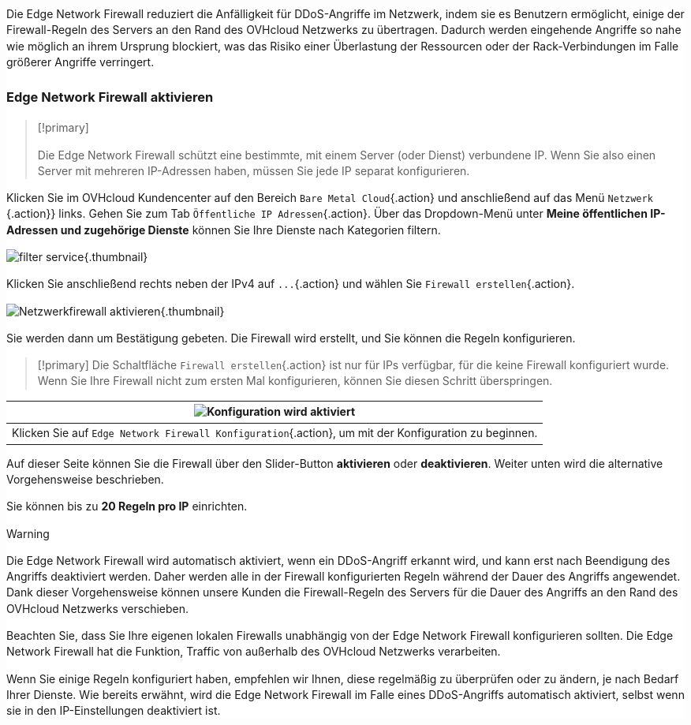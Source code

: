 Die Edge Network Firewall reduziert die Anfälligkeit für DDoS-Angriffe im Netzwerk, indem sie es Benutzern ermöglicht, einige der Firewall-Regeln des Servers an den Rand des OVHcloud Netzwerks zu übertragen. Dadurch werden eingehende Angriffe so nahe wie möglich an ihrem Ursprung blockiert, was das Risiko einer Überlastung der Ressourcen oder der Rack-Verbindungen im Falle größerer Angriffe verringert.

### Edge Network Firewall aktivieren

> [!primary]
>
> Die Edge Network Firewall schützt eine bestimmte, mit einem Server (oder Dienst) verbundene IP. Wenn Sie also einen Server mit mehreren IP-Adressen haben, müssen Sie jede IP separat konfigurieren.
> 

Klicken Sie im OVHcloud Kundencenter auf den Bereich `Bare Metal Cloud`{.action} und anschließend auf das Menü `Netzwerk`{.action}} links. Gehen Sie zum Tab `Öffentliche IP Adressen`{.action}. Über das Dropdown-Menü unter **Meine öffentlichen IP-Adressen und zugehörige Dienste** können Sie Ihre Dienste nach Kategorien filtern.

![filter service](selectservice_cut.png){.thumbnail}

Klicken Sie anschließend rechts neben der IPv4 auf `...`{.action} und wählen Sie `Firewall erstellen`{.action}.

![Netzwerkfirewall aktivieren](firewallcreation2022.png){.thumbnail}

Sie werden dann um Bestätigung gebeten. Die Firewall wird erstellt, und Sie können die Regeln konfigurieren.

> [!primary]
> Die Schaltfläche `Firewall erstellen`{.action} ist nur für IPs verfügbar, für die keine Firewall konfiguriert wurde. Wenn Sie Ihre Firewall nicht zum ersten Mal konfigurieren, können Sie diesen Schritt überspringen. 
>

| ![Konfiguration wird aktiviert](activationconfig.png) | 
|:--:| 
| Klicken Sie auf `Edge Network Firewall Konfiguration`{.action}, um mit der Konfiguration zu beginnen. |

Auf dieser Seite können Sie die Firewall über den Slider-Button **aktivieren** oder **deaktivieren**.
Weiter unten wird die alternative Vorgehensweise beschrieben.

Sie können bis zu **20 Regeln pro IP** einrichten.

> [!warning]
>
> Die Edge Network Firewall wird automatisch aktiviert, wenn ein DDoS-Angriff erkannt wird, und kann erst nach Beendigung des Angriffs deaktiviert werden. Daher werden alle in der Firewall konfigurierten Regeln während der Dauer des Angriffs angewendet. Dank dieser Vorgehensweise können unsere Kunden die Firewall-Regeln des Servers für die Dauer des Angriffs an den Rand des OVHcloud Netzwerks verschieben.
>
> Beachten Sie, dass Sie Ihre eigenen lokalen Firewalls unabhängig von der Edge Network Firewall konfigurieren sollten. Die Edge Network Firewall hat die Funktion, Traffic von außerhalb des OVHcloud Netzwerks verarbeiten.
>
> Wenn Sie einige Regeln konfiguriert haben, empfehlen wir Ihnen, diese regelmäßig zu überprüfen oder zu ändern, je nach Bedarf Ihrer Dienste. Wie bereits erwähnt, wird die Edge Network Firewall im Falle eines DDoS-Angriffs automatisch aktiviert, selbst wenn sie in den IP-Einstellungen deaktiviert ist.
>
